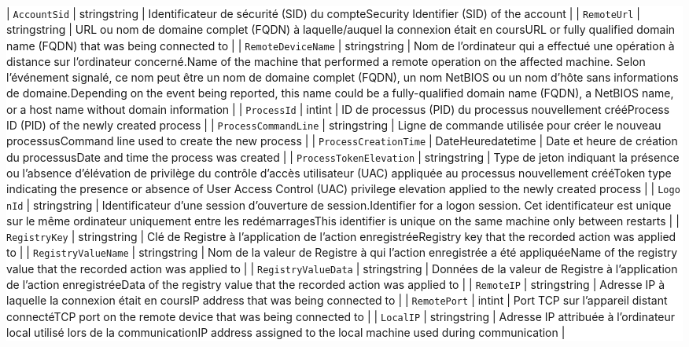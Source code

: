 | `AccountSid` | <span data-ttu-id="5282b-138">string</span><span class="sxs-lookup"><span data-stu-id="5282b-138">string</span></span> | <span data-ttu-id="5282b-139">Identificateur de sécurité (SID) du compte</span><span class="sxs-lookup"><span data-stu-id="5282b-139">Security Identifier (SID) of the account</span></span> |
| `RemoteUrl` | <span data-ttu-id="5282b-140">string</span><span class="sxs-lookup"><span data-stu-id="5282b-140">string</span></span> | <span data-ttu-id="5282b-141">URL ou nom de domaine complet (FQDN) à laquelle/auquel la connexion était en cours</span><span class="sxs-lookup"><span data-stu-id="5282b-141">URL or fully qualified domain name (FQDN) that was being connected to</span></span> |
| `RemoteDeviceName` | <span data-ttu-id="5282b-142">string</span><span class="sxs-lookup"><span data-stu-id="5282b-142">string</span></span> | <span data-ttu-id="5282b-143">Nom de l’ordinateur qui a effectué une opération à distance sur l’ordinateur concerné.</span><span class="sxs-lookup"><span data-stu-id="5282b-143">Name of the machine that performed a remote operation on the affected machine.</span></span> <span data-ttu-id="5282b-144">Selon l’événement signalé, ce nom peut être un nom de domaine complet (FQDN), un nom NetBIOS ou un nom d’hôte sans informations de domaine.</span><span class="sxs-lookup"><span data-stu-id="5282b-144">Depending on the event being reported, this name could be a fully-qualified domain name (FQDN), a NetBIOS name, or a host name without domain information</span></span> |
| `ProcessId` | <span data-ttu-id="5282b-145">int</span><span class="sxs-lookup"><span data-stu-id="5282b-145">int</span></span> | <span data-ttu-id="5282b-146">ID de processus (PID) du processus nouvellement créé</span><span class="sxs-lookup"><span data-stu-id="5282b-146">Process ID (PID) of the newly created process</span></span> |
| `ProcessCommandLine` | <span data-ttu-id="5282b-147">string</span><span class="sxs-lookup"><span data-stu-id="5282b-147">string</span></span> | <span data-ttu-id="5282b-148">Ligne de commande utilisée pour créer le nouveau processus</span><span class="sxs-lookup"><span data-stu-id="5282b-148">Command line used to create the new process</span></span> |
| `ProcessCreationTime` | <span data-ttu-id="5282b-149">DateHeure</span><span class="sxs-lookup"><span data-stu-id="5282b-149">datetime</span></span> | <span data-ttu-id="5282b-150">Date et heure de création du processus</span><span class="sxs-lookup"><span data-stu-id="5282b-150">Date and time the process was created</span></span> |
| `ProcessTokenElevation` | <span data-ttu-id="5282b-151">string</span><span class="sxs-lookup"><span data-stu-id="5282b-151">string</span></span> | <span data-ttu-id="5282b-152">Type de jeton indiquant la présence ou l’absence d’élévation de privilège du contrôle d’accès utilisateur (UAC) appliquée au processus nouvellement créé</span><span class="sxs-lookup"><span data-stu-id="5282b-152">Token type indicating the presence or absence of User Access Control (UAC) privilege elevation applied to the newly created process</span></span> |
| `LogonId` | <span data-ttu-id="5282b-153">string</span><span class="sxs-lookup"><span data-stu-id="5282b-153">string</span></span> | <span data-ttu-id="5282b-154">Identificateur d’une session d’ouverture de session.</span><span class="sxs-lookup"><span data-stu-id="5282b-154">Identifier for a logon session.</span></span> <span data-ttu-id="5282b-155">Cet identificateur est unique sur le même ordinateur uniquement entre les redémarrages</span><span class="sxs-lookup"><span data-stu-id="5282b-155">This identifier is unique on the same machine only between restarts</span></span> |
| `RegistryKey` | <span data-ttu-id="5282b-156">string</span><span class="sxs-lookup"><span data-stu-id="5282b-156">string</span></span> | <span data-ttu-id="5282b-157">Clé de Registre à l’application de l’action enregistrée</span><span class="sxs-lookup"><span data-stu-id="5282b-157">Registry key that the recorded action was applied to</span></span> |
| `RegistryValueName` | <span data-ttu-id="5282b-158">string</span><span class="sxs-lookup"><span data-stu-id="5282b-158">string</span></span> | <span data-ttu-id="5282b-159">Nom de la valeur de Registre à qui l’action enregistrée a été appliquée</span><span class="sxs-lookup"><span data-stu-id="5282b-159">Name of the registry value that the recorded action was applied to</span></span> |
| `RegistryValueData` | <span data-ttu-id="5282b-160">string</span><span class="sxs-lookup"><span data-stu-id="5282b-160">string</span></span> | <span data-ttu-id="5282b-161">Données de la valeur de Registre à l’application de l’action enregistrée</span><span class="sxs-lookup"><span data-stu-id="5282b-161">Data of the registry value that the recorded action was applied to</span></span> |
| `RemoteIP` | <span data-ttu-id="5282b-162">string</span><span class="sxs-lookup"><span data-stu-id="5282b-162">string</span></span> | <span data-ttu-id="5282b-163">Adresse IP à laquelle la connexion était en cours</span><span class="sxs-lookup"><span data-stu-id="5282b-163">IP address that was being connected to</span></span> |
| `RemotePort` | <span data-ttu-id="5282b-164">int</span><span class="sxs-lookup"><span data-stu-id="5282b-164">int</span></span> | <span data-ttu-id="5282b-165">Port TCP sur l’appareil distant connecté</span><span class="sxs-lookup"><span data-stu-id="5282b-165">TCP port on the remote device that was being connected to</span></span> |
| `LocalIP` | <span data-ttu-id="5282b-166">string</span><span class="sxs-lookup"><span data-stu-id="5282b-166">string</span></span> | <span data-ttu-id="5282b-167">Adresse IP attribuée à l’ordinateur local utilisé lors de la communication</span><span class="sxs-lookup"><span data-stu-id="5282b-167">IP address assigned to the local machine used during communication</span></span> |